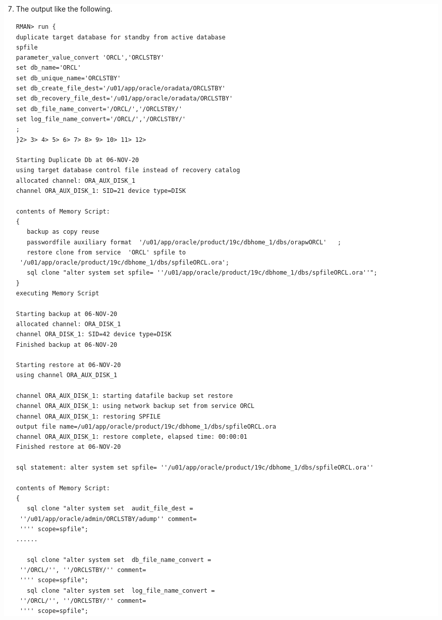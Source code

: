    

7. The output like the following.

   ```
   RMAN> run {
   duplicate target database for standby from active database
   spfile
   parameter_value_convert 'ORCL','ORCLSTBY'
   set db_name='ORCL'
   set db_unique_name='ORCLSTBY'
   set db_create_file_dest='/u01/app/oracle/oradata/ORCLSTBY'
   set db_recovery_file_dest='/u01/app/oracle/oradata/ORCLSTBY'
   set db_file_name_convert='/ORCL/','/ORCLSTBY/'
   set log_file_name_convert='/ORCL/','/ORCLSTBY/'
   ;
   }2> 3> 4> 5> 6> 7> 8> 9> 10> 11> 12> 
   
   Starting Duplicate Db at 06-NOV-20
   using target database control file instead of recovery catalog
   allocated channel: ORA_AUX_DISK_1
   channel ORA_AUX_DISK_1: SID=21 device type=DISK
   
   contents of Memory Script:
   {
      backup as copy reuse
      passwordfile auxiliary format  '/u01/app/oracle/product/19c/dbhome_1/dbs/orapwORCL'   ;
      restore clone from service  'ORCL' spfile to 
    '/u01/app/oracle/product/19c/dbhome_1/dbs/spfileORCL.ora';
      sql clone "alter system set spfile= ''/u01/app/oracle/product/19c/dbhome_1/dbs/spfileORCL.ora''";
   }
   executing Memory Script
   
   Starting backup at 06-NOV-20
   allocated channel: ORA_DISK_1
   channel ORA_DISK_1: SID=42 device type=DISK
   Finished backup at 06-NOV-20
   
   Starting restore at 06-NOV-20
   using channel ORA_AUX_DISK_1
   
   channel ORA_AUX_DISK_1: starting datafile backup set restore
   channel ORA_AUX_DISK_1: using network backup set from service ORCL
   channel ORA_AUX_DISK_1: restoring SPFILE
   output file name=/u01/app/oracle/product/19c/dbhome_1/dbs/spfileORCL.ora
   channel ORA_AUX_DISK_1: restore complete, elapsed time: 00:00:01
   Finished restore at 06-NOV-20
   
   sql statement: alter system set spfile= ''/u01/app/oracle/product/19c/dbhome_1/dbs/spfileORCL.ora''
   
   contents of Memory Script:
   {
      sql clone "alter system set  audit_file_dest = 
    ''/u01/app/oracle/admin/ORCLSTBY/adump'' comment=
    '''' scope=spfile";
   ......
   
      sql clone "alter system set  db_file_name_convert = 
    ''/ORCL/'', ''/ORCLSTBY/'' comment=
    '''' scope=spfile";
      sql clone "alter system set  log_file_name_convert = 
    ''/ORCL/'', ''/ORCLSTBY/'' comment=
    '''' scope=spfile";
   ```